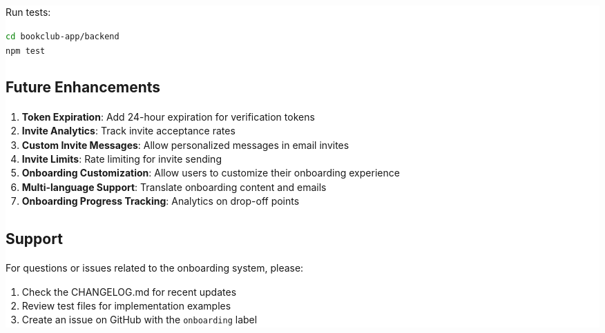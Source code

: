 Run tests:
```bash
cd bookclub-app/backend
npm test
```

## Future Enhancements

1. **Token Expiration**: Add 24-hour expiration for verification tokens
2. **Invite Analytics**: Track invite acceptance rates
3. **Custom Invite Messages**: Allow personalized messages in email invites
4. **Invite Limits**: Rate limiting for invite sending
5. **Onboarding Customization**: Allow users to customize their onboarding experience
6. **Multi-language Support**: Translate onboarding content and emails
7. **Onboarding Progress Tracking**: Analytics on drop-off points

## Support

For questions or issues related to the onboarding system, please:
1. Check the CHANGELOG.md for recent updates
2. Review test files for implementation examples
3. Create an issue on GitHub with the `onboarding` label
